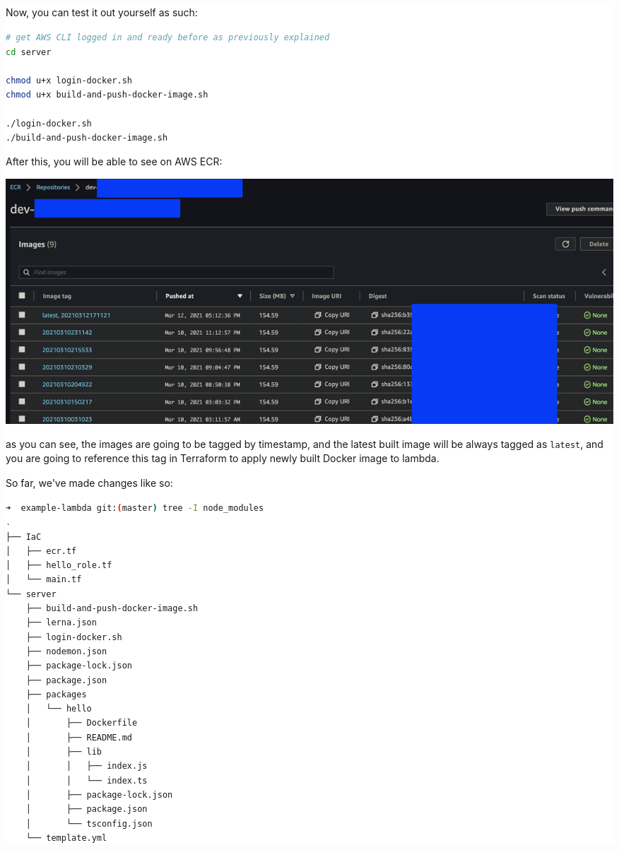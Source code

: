 Now, you can test it out yourself as such:

```bash
# get AWS CLI logged in and ready before as previously explained
cd server

chmod u+x login-docker.sh
chmod u+x build-and-push-docker-image.sh

./login-docker.sh
./build-and-push-docker-image.sh
```

After this, you will be able to see on AWS ECR:

![aws ecr](./aws-ecr.png)

as you can see, the images are going to be tagged by timestamp, and the latest built image will be always tagged as `latest`, and you are going to reference this tag in Terraform to apply newly built Docker image to lambda.

So far, we've made changes like so:

```bash
➜  example-lambda git:(master) tree -I node_modules
.
├── IaC
│   ├── ecr.tf
│   ├── hello_role.tf
│   └── main.tf
└── server
    ├── build-and-push-docker-image.sh
    ├── lerna.json
    ├── login-docker.sh
    ├── nodemon.json
    ├── package-lock.json
    ├── package.json
    ├── packages
    │   └── hello
    │       ├── Dockerfile
    │       ├── README.md
    │       ├── lib
    │       │   ├── index.js
    │       │   └── index.ts
    │       ├── package-lock.json
    │       ├── package.json
    │       └── tsconfig.json
    └── template.yml

```
